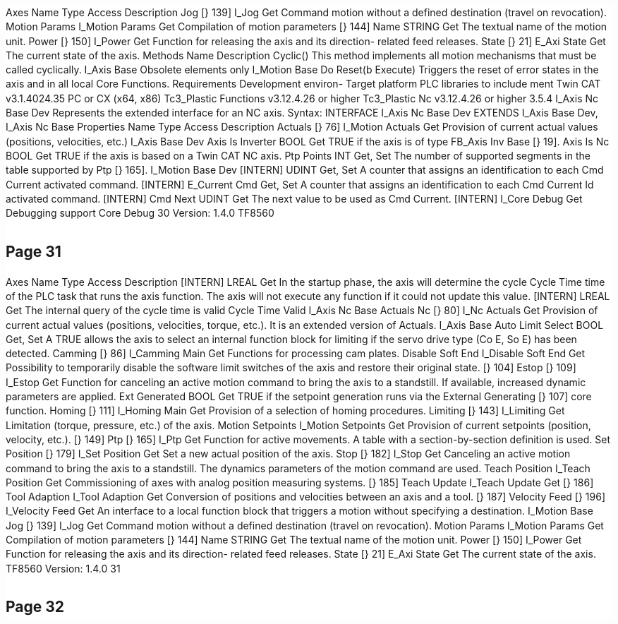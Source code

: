 Axes Name Type Access Description Jog [} 139] I_Jog Get Command motion without a defined destination (travel on revocation). Motion Params I_Motion Params Get Compilation of motion parameters [} 144] Name STRING Get The textual name of the motion unit. Power [} 150] I_Power Get Function for releasing the axis and its direction- related feed releases. State [} 21] E_Axi State Get The current state of the axis. Methods Name Description Cyclic() This method implements all motion mechanisms that must be called cyclically. I_Axis Base Obsolete elements only I_Motion Base Do Reset(b Execute) Triggers the reset of error states in the axis and in all local Core Functions. Requirements Development environ- Target platform PLC libraries to include ment Twin CAT v3.1.4024.35 PC or CX (x64, x86) Tc3_Plastic Functions v3.12.4.26 or higher Tc3_Plastic Nc v3.12.4.26 or higher 3.5.4 I_Axis Nc Base Dev Represents the extended interface for an NC axis. Syntax: INTERFACE I_Axis Nc Base Dev EXTENDS I_Axis Base Dev, I_Axis Nc Base Properties Name Type Access Description Actuals [} 76] I_Motion Actuals Get Provision of current actual values (positions, velocities, etc.) I_Axis Base Dev Axis Is Inverter BOOL Get TRUE if the axis is of type FB_Axis Inv Base [} 19]. Axis Is Nc BOOL Get TRUE if the axis is based on a Twin CAT NC axis. Ptp Points INT Get, Set The number of supported segments in the table supported by Ptp [} 165]. I_Motion Base Dev [INTERN] UDINT Get, Set A counter that assigns an identification to each Cmd Current activated command. [INTERN] E_Current Cmd Get, Set A counter that assigns an identification to each Cmd Current Id activated command. [INTERN] Cmd Next UDINT Get The next value to be used as Cmd Current. [INTERN] I_Core Debug Get Debugging support Core Debug 30 Version: 1.4.0 TF8560
## Page 31

Axes Name Type Access Description [INTERN] LREAL Get In the startup phase, the axis will determine the cycle Cycle Time time of the PLC task that runs the axis function. The axis will not execute any function if it could not update this value. [INTERN] LREAL Get The internal query of the cycle time is valid Cycle Time Valid I_Axis Nc Base Actuals Nc [} 80] I_Nc Actuals Get Provision of current actual values (positions, velocities, torque, etc.). It is an extended version of Actuals. I_Axis Base Auto Limit Select BOOL Get, Set A TRUE allows the axis to select an internal function block for limiting if the servo drive type (Co E, So E) has been detected. Camming [} 86] I_Camming Main Get Functions for processing cam plates. Disable Soft End I_Disable Soft End Get Possibility to temporarily disable the software limit switches of the axis and restore their original state. [} 104] Estop [} 109] I_Estop Get Function for canceling an active motion command to bring the axis to a standstill. If available, increased dynamic parameters are applied. Ext Generated BOOL Get TRUE if the setpoint generation runs via the External Generating [} 107] core function. Homing [} 111] I_Homing Main Get Provision of a selection of homing procedures. Limiting [} 143] I_Limiting Get Limitation (torque, pressure, etc.) of the axis. Motion Setpoints I_Motion Setpoints Get Provision of current setpoints (position, velocity, etc.). [} 149] Ptp [} 165] I_Ptp Get Function for active movements. A table with a section-by-section definition is used. Set Position [} 179] I_Set Position Get Set a new actual position of the axis. Stop [} 182] I_Stop Get Canceling an active motion command to bring the axis to a standstill. The dynamics parameters of the motion command are used. Teach Position I_Teach Position Get Commissioning of axes with analog position measuring systems. [} 185] Teach Update I_Teach Update Get [} 186] Tool Adaption I_Tool Adaption Get Conversion of positions and velocities between an axis and a tool. [} 187] Velocity Feed [} 196] I_Velocity Feed Get An interface to a local function block that triggers a motion without specifying a destination. I_Motion Base Jog [} 139] I_Jog Get Command motion without a defined destination (travel on revocation). Motion Params I_Motion Params Get Compilation of motion parameters [} 144] Name STRING Get The textual name of the motion unit. Power [} 150] I_Power Get Function for releasing the axis and its direction- related feed releases. State [} 21] E_Axi State Get The current state of the axis. TF8560 Version: 1.4.0 31
## Page 32
